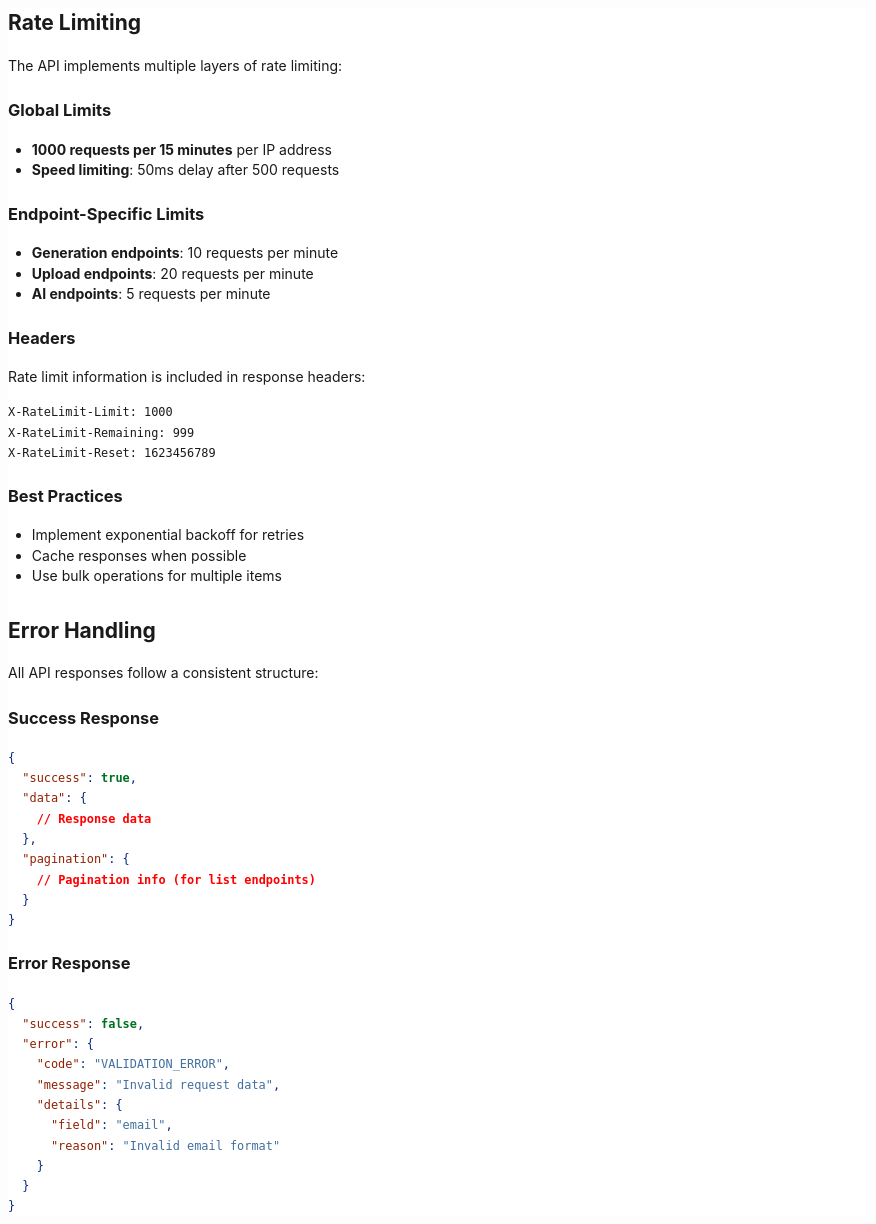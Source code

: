 ## Rate Limiting

The API implements multiple layers of rate limiting:

### Global Limits
- **1000 requests per 15 minutes** per IP address
- **Speed limiting**: 50ms delay after 500 requests

### Endpoint-Specific Limits
- **Generation endpoints**: 10 requests per minute
- **Upload endpoints**: 20 requests per minute
- **AI endpoints**: 5 requests per minute

### Headers
Rate limit information is included in response headers:
```
X-RateLimit-Limit: 1000
X-RateLimit-Remaining: 999
X-RateLimit-Reset: 1623456789
```

### Best Practices
- Implement exponential backoff for retries
- Cache responses when possible
- Use bulk operations for multiple items

## Error Handling

All API responses follow a consistent structure:

### Success Response
```json
{
  "success": true,
  "data": {
    // Response data
  },
  "pagination": {
    // Pagination info (for list endpoints)
  }
}
```

### Error Response
```json
{
  "success": false,
  "error": {
    "code": "VALIDATION_ERROR",
    "message": "Invalid request data",
    "details": {
      "field": "email",
      "reason": "Invalid email format"
    }
  }
}
```
